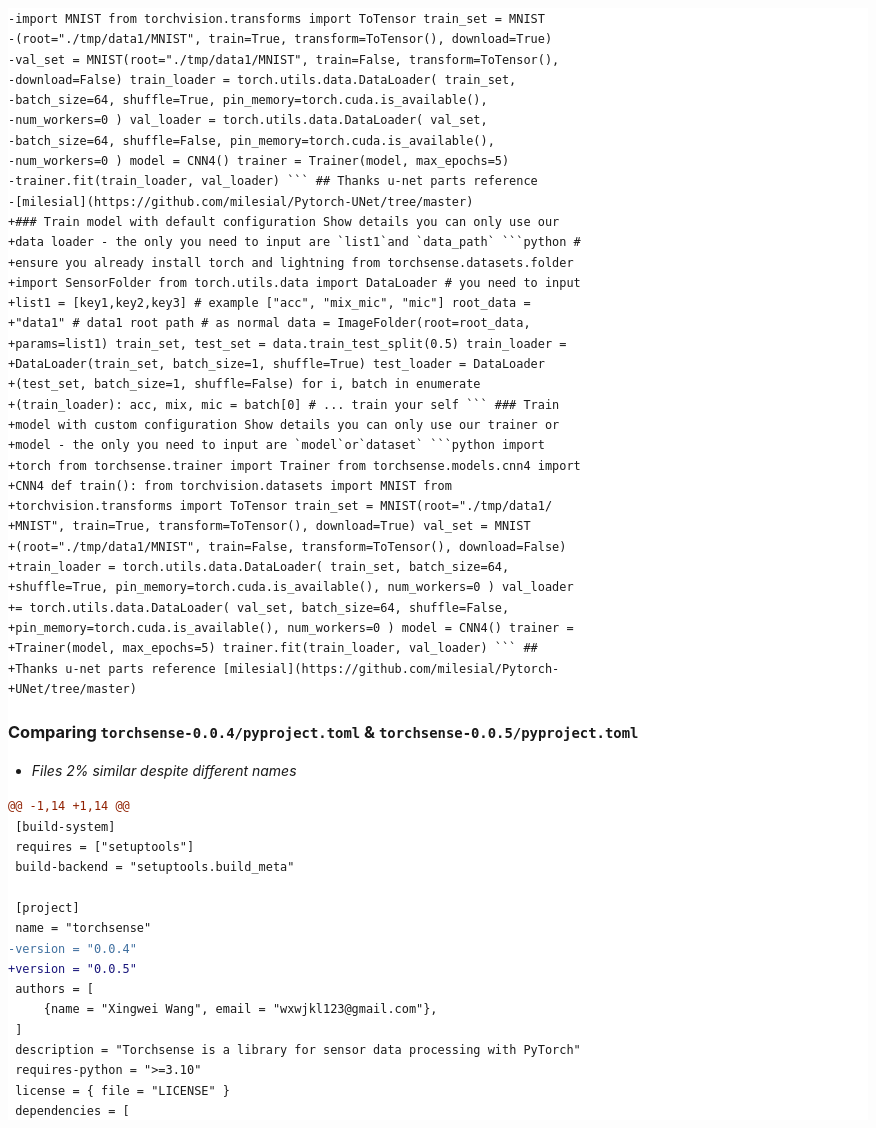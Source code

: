 ```
-import MNIST from torchvision.transforms import ToTensor train_set = MNIST
-(root="./tmp/data1/MNIST", train=True, transform=ToTensor(), download=True)
-val_set = MNIST(root="./tmp/data1/MNIST", train=False, transform=ToTensor(),
-download=False) train_loader = torch.utils.data.DataLoader( train_set,
-batch_size=64, shuffle=True, pin_memory=torch.cuda.is_available(),
-num_workers=0 ) val_loader = torch.utils.data.DataLoader( val_set,
-batch_size=64, shuffle=False, pin_memory=torch.cuda.is_available(),
-num_workers=0 ) model = CNN4() trainer = Trainer(model, max_epochs=5)
-trainer.fit(train_loader, val_loader) ``` ## Thanks u-net parts reference
-[milesial](https://github.com/milesial/Pytorch-UNet/tree/master)
+### Train model with default configuration Show details you can only use our
+data loader - the only you need to input are `list1`and `data_path` ```python #
+ensure you already install torch and lightning from torchsense.datasets.folder
+import SensorFolder from torch.utils.data import DataLoader # you need to input
+list1 = [key1,key2,key3] # example ["acc", "mix_mic", "mic"] root_data =
+"data1" # data1 root path # as normal data = ImageFolder(root=root_data,
+params=list1) train_set, test_set = data.train_test_split(0.5) train_loader =
+DataLoader(train_set, batch_size=1, shuffle=True) test_loader = DataLoader
+(test_set, batch_size=1, shuffle=False) for i, batch in enumerate
+(train_loader): acc, mix, mic = batch[0] # ... train your self ``` ### Train
+model with custom configuration Show details you can only use our trainer or
+model - the only you need to input are `model`or`dataset` ```python import
+torch from torchsense.trainer import Trainer from torchsense.models.cnn4 import
+CNN4 def train(): from torchvision.datasets import MNIST from
+torchvision.transforms import ToTensor train_set = MNIST(root="./tmp/data1/
+MNIST", train=True, transform=ToTensor(), download=True) val_set = MNIST
+(root="./tmp/data1/MNIST", train=False, transform=ToTensor(), download=False)
+train_loader = torch.utils.data.DataLoader( train_set, batch_size=64,
+shuffle=True, pin_memory=torch.cuda.is_available(), num_workers=0 ) val_loader
+= torch.utils.data.DataLoader( val_set, batch_size=64, shuffle=False,
+pin_memory=torch.cuda.is_available(), num_workers=0 ) model = CNN4() trainer =
+Trainer(model, max_epochs=5) trainer.fit(train_loader, val_loader) ``` ##
+Thanks u-net parts reference [milesial](https://github.com/milesial/Pytorch-
+UNet/tree/master)
```

### Comparing `torchsense-0.0.4/pyproject.toml` & `torchsense-0.0.5/pyproject.toml`

 * *Files 2% similar despite different names*

```diff
@@ -1,14 +1,14 @@
 [build-system]
 requires = ["setuptools"]
 build-backend = "setuptools.build_meta"
 
 [project]
 name = "torchsense"
-version = "0.0.4"
+version = "0.0.5"
 authors = [
     {name = "Xingwei Wang", email = "wxwjkl123@gmail.com"},
 ]
 description = "Torchsense is a library for sensor data processing with PyTorch"
 requires-python = ">=3.10"
 license = { file = "LICENSE" }
 dependencies = [
```
